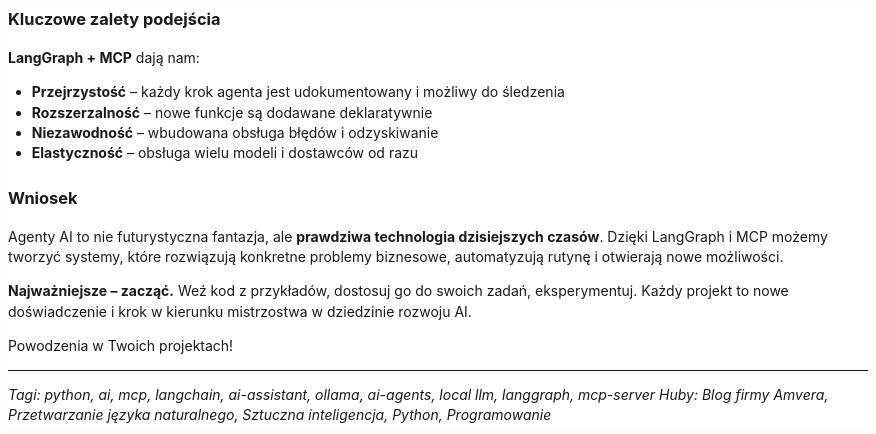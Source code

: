 ### Kluczowe zalety podejścia
**LangGraph + MCP** dają nam:
*   **Przejrzystość** – każdy krok agenta jest udokumentowany i możliwy do śledzenia
*   **Rozszerzalność** – nowe funkcje są dodawane deklaratywnie
*   **Niezawodność** – wbudowana obsługa błędów i odzyskiwanie
*   **Elastyczność** – obsługa wielu modeli i dostawców od razu

### Wniosek

Agenty AI to nie futurystyczna fantazja, ale **prawdziwa technologia dzisiejszych czasów**. Dzięki LangGraph i MCP możemy tworzyć systemy, które rozwiązują konkretne problemy biznesowe, automatyzują rutynę i otwierają nowe możliwości.

**Najważniejsze – zacząć.** Weź kod z przykładów, dostosuj go do swoich zadań, eksperymentuj. Każdy projekt to nowe doświadczenie i krok w kierunku mistrzostwa w dziedzinie rozwoju AI.

Powodzenia w Twoich projektach!

---
*Tagi: python, ai, mcp, langchain, ai-assistant, ollama, ai-agents, local llm, langgraph, mcp-server*
*Huby: Blog firmy Amvera, Przetwarzanie języka naturalnego, Sztuczna inteligencja, Python, Programowanie*
